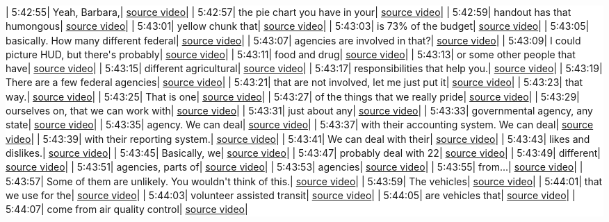 | 5:42:55| Yeah, Barbara,| [source video](https://archive.org/details/CityCouncil160517BudgetHearingWithPublicForum?start=20575)|
| 5:42:57| the pie chart you have in your| [source video](https://archive.org/details/CityCouncil160517BudgetHearingWithPublicForum?start=20577)|
| 5:42:59| handout has that humongous| [source video](https://archive.org/details/CityCouncil160517BudgetHearingWithPublicForum?start=20579)|
| 5:43:01| yellow chunk that| [source video](https://archive.org/details/CityCouncil160517BudgetHearingWithPublicForum?start=20581)|
| 5:43:03| is 73% of the budget| [source video](https://archive.org/details/CityCouncil160517BudgetHearingWithPublicForum?start=20583)|
| 5:43:05| basically. How many different federal| [source video](https://archive.org/details/CityCouncil160517BudgetHearingWithPublicForum?start=20585)|
| 5:43:07| agencies are involved in that?| [source video](https://archive.org/details/CityCouncil160517BudgetHearingWithPublicForum?start=20587)|
| 5:43:09| I could picture HUD, but there's probably| [source video](https://archive.org/details/CityCouncil160517BudgetHearingWithPublicForum?start=20589)|
| 5:43:11| food and drug| [source video](https://archive.org/details/CityCouncil160517BudgetHearingWithPublicForum?start=20591)|
| 5:43:13| or some other people that have| [source video](https://archive.org/details/CityCouncil160517BudgetHearingWithPublicForum?start=20593)|
| 5:43:15| different agricultural| [source video](https://archive.org/details/CityCouncil160517BudgetHearingWithPublicForum?start=20595)|
| 5:43:17| responsibilities that help you.| [source video](https://archive.org/details/CityCouncil160517BudgetHearingWithPublicForum?start=20597)|
| 5:43:19| There are a few federal agencies| [source video](https://archive.org/details/CityCouncil160517BudgetHearingWithPublicForum?start=20599)|
| 5:43:21| that are not involved, let me just put it| [source video](https://archive.org/details/CityCouncil160517BudgetHearingWithPublicForum?start=20601)|
| 5:43:23| that way.| [source video](https://archive.org/details/CityCouncil160517BudgetHearingWithPublicForum?start=20603)|
| 5:43:25| That is one| [source video](https://archive.org/details/CityCouncil160517BudgetHearingWithPublicForum?start=20605)|
| 5:43:27| of the things that we really pride| [source video](https://archive.org/details/CityCouncil160517BudgetHearingWithPublicForum?start=20607)|
| 5:43:29| ourselves on, that we can work with| [source video](https://archive.org/details/CityCouncil160517BudgetHearingWithPublicForum?start=20609)|
| 5:43:31| just about any| [source video](https://archive.org/details/CityCouncil160517BudgetHearingWithPublicForum?start=20611)|
| 5:43:33| governmental agency, any state| [source video](https://archive.org/details/CityCouncil160517BudgetHearingWithPublicForum?start=20613)|
| 5:43:35| agency. We can deal| [source video](https://archive.org/details/CityCouncil160517BudgetHearingWithPublicForum?start=20615)|
| 5:43:37| with their accounting system. We can deal| [source video](https://archive.org/details/CityCouncil160517BudgetHearingWithPublicForum?start=20617)|
| 5:43:39| with their reporting system.| [source video](https://archive.org/details/CityCouncil160517BudgetHearingWithPublicForum?start=20619)|
| 5:43:41| We can deal with their| [source video](https://archive.org/details/CityCouncil160517BudgetHearingWithPublicForum?start=20621)|
| 5:43:43| likes and dislikes.| [source video](https://archive.org/details/CityCouncil160517BudgetHearingWithPublicForum?start=20623)|
| 5:43:45| Basically, we| [source video](https://archive.org/details/CityCouncil160517BudgetHearingWithPublicForum?start=20625)|
| 5:43:47| probably deal with 22| [source video](https://archive.org/details/CityCouncil160517BudgetHearingWithPublicForum?start=20627)|
| 5:43:49| different| [source video](https://archive.org/details/CityCouncil160517BudgetHearingWithPublicForum?start=20629)|
| 5:43:51| agencies, parts of| [source video](https://archive.org/details/CityCouncil160517BudgetHearingWithPublicForum?start=20631)|
| 5:43:53| agencies| [source video](https://archive.org/details/CityCouncil160517BudgetHearingWithPublicForum?start=20633)|
| 5:43:55| from...| [source video](https://archive.org/details/CityCouncil160517BudgetHearingWithPublicForum?start=20635)|
| 5:43:57| Some of them are unlikely. You wouldn't think of this.| [source video](https://archive.org/details/CityCouncil160517BudgetHearingWithPublicForum?start=20637)|
| 5:43:59| The vehicles| [source video](https://archive.org/details/CityCouncil160517BudgetHearingWithPublicForum?start=20639)|
| 5:44:01| that we use for the| [source video](https://archive.org/details/CityCouncil160517BudgetHearingWithPublicForum?start=20641)|
| 5:44:03| volunteer assisted transit| [source video](https://archive.org/details/CityCouncil160517BudgetHearingWithPublicForum?start=20643)|
| 5:44:05| are vehicles that| [source video](https://archive.org/details/CityCouncil160517BudgetHearingWithPublicForum?start=20645)|
| 5:44:07| come from air quality control| [source video](https://archive.org/details/CityCouncil160517BudgetHearingWithPublicForum?start=20647)|